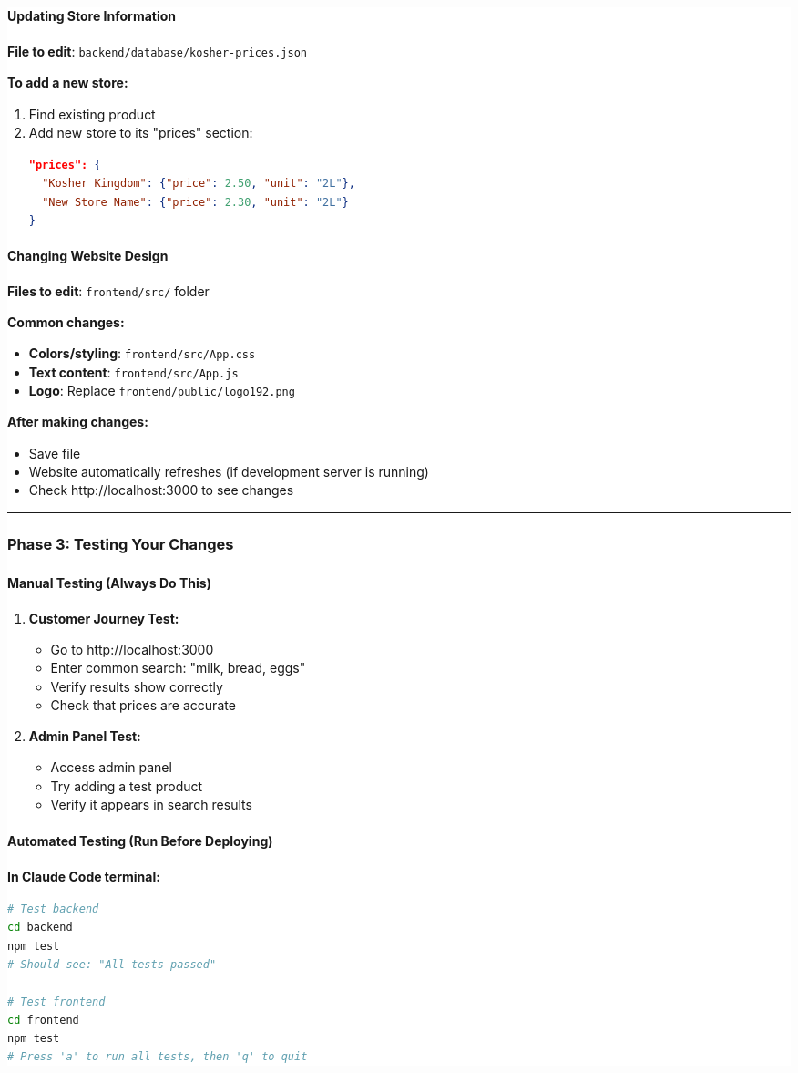 #### **Updating Store Information**
**File to edit**: `backend/database/kosher-prices.json`

**To add a new store:**
1. Find existing product
2. Add new store to its "prices" section:
   ```json
   "prices": {
     "Kosher Kingdom": {"price": 2.50, "unit": "2L"},
     "New Store Name": {"price": 2.30, "unit": "2L"}
   }
   ```

#### **Changing Website Design**
**Files to edit**: `frontend/src/` folder

**Common changes:**
- **Colors/styling**: `frontend/src/App.css`
- **Text content**: `frontend/src/App.js`
- **Logo**: Replace `frontend/public/logo192.png`

**After making changes:**
- Save file
- Website automatically refreshes (if development server is running)
- Check http://localhost:3000 to see changes

---

### **Phase 3: Testing Your Changes**

#### **Manual Testing (Always Do This)**
1. **Customer Journey Test:**
   - Go to http://localhost:3000
   - Enter common search: "milk, bread, eggs"
   - Verify results show correctly
   - Check that prices are accurate

2. **Admin Panel Test:**
   - Access admin panel
   - Try adding a test product
   - Verify it appears in search results

#### **Automated Testing (Run Before Deploying)**
**In Claude Code terminal:**
```bash
# Test backend
cd backend
npm test
# Should see: "All tests passed"

# Test frontend  
cd frontend
npm test
# Press 'a' to run all tests, then 'q' to quit
```
